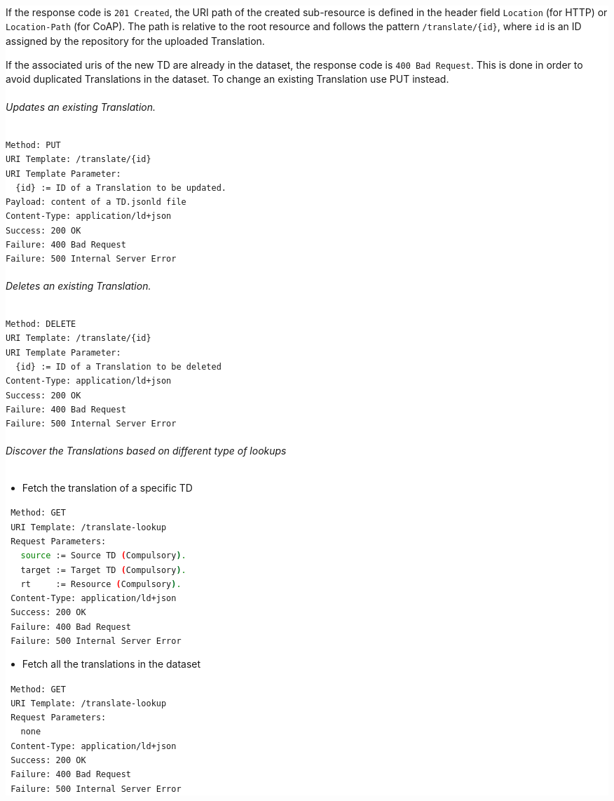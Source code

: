 If the response code is `201 Created`, the URI path of the created sub-resource is defined in the header field `Location` (for HTTP) or `Location-Path` (for CoAP). The path is relative to the root resource and follows the pattern `/translate/{id}`, where `id` is an ID assigned by the repository for the uploaded Translation.

If the associated uris of the new TD are already in the dataset, the response code is `400 Bad Request`. This is done in order to avoid duplicated Translations in the dataset. To change an existing Translation use PUT instead.

###### Updates an existing Translation.

```sh
Method: PUT
URI Template: /translate/{id}
URI Template Parameter:   
  {id} := ID of a Translation to be updated.
Payload: content of a TD.jsonld file
Content-Type: application/ld+json
Success: 200 OK
Failure: 400 Bad Request
Failure: 500 Internal Server Error
```

###### Deletes an existing Translation.

```sh
Method: DELETE
URI Template: /translate/{id}
URI Template Parameter:   
  {id} := ID of a Translation to be deleted
Content-Type: application/ld+json
Success: 200 OK
Failure: 400 Bad Request
Failure: 500 Internal Server Error
```

###### Discover the Translations based on different type of lookups

- Fetch the translation of a specific TD 

```sh
 Method: GET
 URI Template: /translate-lookup
 Request Parameters:
   source := Source TD (Compulsory).
   target := Target TD (Compulsory).
   rt     := Resource (Compulsory).
 Content-Type: application/ld+json
 Success: 200 OK
 Failure: 400 Bad Request
 Failure: 500 Internal Server Error
 ```
 - Fetch all the translations in the dataset
 
```sh
 Method: GET
 URI Template: /translate-lookup
 Request Parameters:
   none
 Content-Type: application/ld+json
 Success: 200 OK
 Failure: 400 Bad Request
 Failure: 500 Internal Server Error
 ```
 